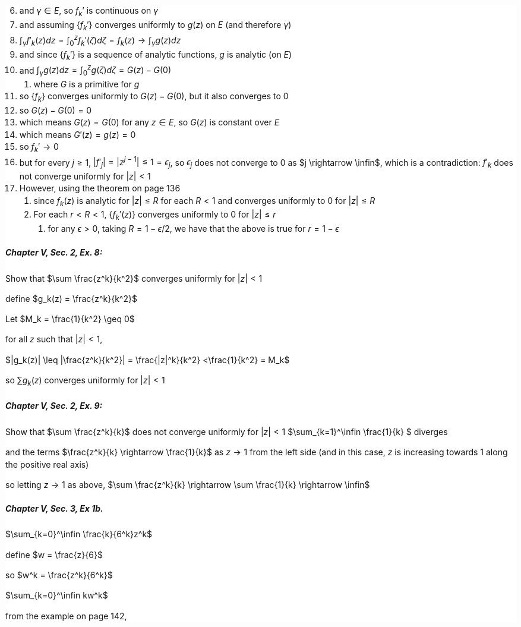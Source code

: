    6. and $\gamma \in E$, so $f_k'$ is continuous on $\gamma$ 
   7. and assuming {$f_k'$} converges uniformly to $g(z)$ on $E$ (and therefore $\gamma$)
   8. $\int_{\gamma} f'_k(z)dz = \int_{0}^zf_k'(\zeta)d\zeta = f_k(z) \rightarrow \int_{\gamma}g(z)dz$
   9. and since {$f_k'$} is a sequence of analytic functions, $g$ is analytic (on $E$)
   10. and $\int_{\gamma}g(z)dz = \int_0^zg(\zeta)d\zeta = G(z) - G(0)$
       1. where $G$ is a primitive for $g$
   11. so {$f_k$} converges uniformly to $G(z) -G(0)$, but it also converges to $0$
   12. so $G(z) - G(0) = 0$ 
   13. which means $G(z) = G(0)$ for any $z \in E$, so $G(z)$ is constant over $E$ 
   14. which means $G'(z) = g(z) = 0$
   15. so ${f_k'} \rightarrow 0$ 
   16. but for every $j \geq 1$, $|f'_j| = |z^{j-1}| \leq 1 = \epsilon_j$, so $\epsilon_j$ does not converge to $0$ as $j \rightarrow \infin$, which is a contradiction: $f'_k$ does not converge uniformly for $|z| < 1$
3. However, using the theorem on page 136
   1. since $f_k(z)$ is analytic for $|z| \leq R$ for each $R < 1$ and converges uniformly to 0 for $|z| \leq R$
   2. For each $r < R<1$, {$f_k'(z$)} converges uniformly to $0$ for $|z| \leq r$
      1. for any $\epsilon > 0$, taking $R = 1 - \epsilon/2$, we have that the above is true for $r = 1 - \epsilon$ 

##### Chapter V, Sec. 2, Ex. 8:

Show that $\sum \frac{z^k}{k^2}$ converges uniformly for $|z| < 1$ 

define $g_k(z) = \frac{z^k}{k^2}$ 

Let $M_k = \frac{1}{k^2} \geq 0$

for all $z$ such that $|z| < 1$, 

$|g_k(z)| \leq |\frac{z^k}{k^2}| = \frac{|z|^k}{k^2} <\frac{1}{k^2} = M_k$

so $\sum g_k(z)$ converges uniformly for $|z| < 1$

##### Chapter V, Sec. 2, Ex. 9:

Show that $\sum \frac{z^k}{k}$ does not converge uniformly for $|z| < 1$ $\sum_{k=1}^\infin \frac{1}{k} $ diverges

and the terms $\frac{z^k}{k} \rightarrow \frac{1}{k}$ as $z \rightarrow 1$ from the left side (and in this case, $z$ is increasing towards 1 along the positive real axis)

so letting $z \rightarrow 1$ as above, $\sum \frac{z^k}{k} \rightarrow \sum \frac{1}{k} \rightarrow \infin$ 

##### Chapter V, Sec. 3, Ex 1b. 

$\sum_{k=0}^\infin \frac{k}{6^k}z^k$ 

define $w = \frac{z}{6}$ 

so $w^k = \frac{z^k}{6^k}$ 

$\sum_{k=0}^\infin kw^k$ 

from the example on page 142, 
